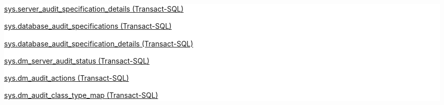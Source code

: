  [sys.server_audit_specification_details (Transact-SQL)](../../../relational-databases/system-catalog-views/sys-server-audit-specification-details-transact-sql.md)  
  
 [sys.database_audit_specifications (Transact-SQL)](../../../relational-databases/system-catalog-views/sys-database-audit-specifications-transact-sql.md)  
  
 [sys.database_audit_specification_details (Transact-SQL)](../../../relational-databases/system-catalog-views/sys-database-audit-specification-details-transact-sql.md)  
  
 [sys.dm_server_audit_status (Transact-SQL)](../../../relational-databases/system-dynamic-management-views/sys-dm-server-audit-status-transact-sql.md)  
  
 [sys.dm_audit_actions (Transact-SQL)](../../../relational-databases/system-dynamic-management-views/sys-dm-audit-actions-transact-sql.md)  
  
 [sys.dm_audit_class_type_map (Transact-SQL)](../../../relational-databases/system-dynamic-management-views/sys-dm-audit-class-type-map-transact-sql.md)  
  
  
